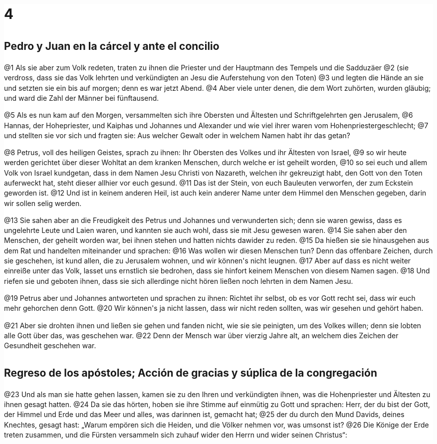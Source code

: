 # 4
## Pedro y Juan en la cárcel y ante el concilio
@1 Als sie aber zum Volk redeten, traten zu ihnen die Priester und der Hauptmann des Tempels und die Sadduzäer
@2 (sie verdross, dass sie das Volk lehrten und verkündigten an Jesu die Auferstehung von den Toten)
@3 und legten die Hände an sie und setzten sie ein bis auf morgen; denn es war jetzt Abend.
@4 Aber viele unter denen, die dem Wort zuhörten, wurden gläubig; und ward die Zahl der Männer bei fünftausend.

@5 Als es nun kam auf den Morgen, versammelten sich ihre Obersten und Ältesten und Schriftgelehrten gen Jerusalem,
@6 Hannas, der Hohepriester, und Kaiphas und Johannes und Alexander und wie viel ihrer waren vom Hohenpriestergeschlecht;
@7 und stellten sie vor sich und fragten sie: Aus welcher Gewalt oder in welchem Namen habt ihr das getan?

@8 Petrus, voll des heiligen Geistes, sprach zu ihnen: Ihr Obersten des Volkes und ihr Ältesten von Israel,
@9 so wir heute werden gerichtet über dieser Wohltat an dem kranken Menschen, durch welche er ist geheilt worden,
@10 so sei euch und allem Volk von Israel kundgetan, dass in dem Namen Jesu Christi von Nazareth, welchen ihr gekreuzigt habt, den Gott von den Toten auferweckt hat, steht dieser allhier vor euch gesund.
@11 Das ist der Stein, von euch Bauleuten verworfen, der zum Eckstein geworden ist.
@12 Und ist in keinem anderen Heil, ist auch kein anderer Name unter dem Himmel den Menschen gegeben, darin wir sollen selig werden.

@13 Sie sahen aber an die Freudigkeit des Petrus und Johannes und verwunderten sich; denn sie waren gewiss, dass es ungelehrte Leute und Laien waren, und kannten sie auch wohl, dass sie mit Jesu gewesen waren.
@14 Sie sahen aber den Menschen, der geheilt worden war, bei ihnen stehen und hatten nichts dawider zu reden.
@15 Da hießen sie sie hinausgehen aus dem Rat und handelten miteinander und sprachen:
@16 Was wollen wir diesen Menschen tun? Denn das offenbare Zeichen, durch sie geschehen, ist kund allen, die zu Jerusalem wohnen, und wir können's nicht leugnen.
@17 Aber auf dass es nicht weiter einreiße unter das Volk, lasset uns ernstlich sie bedrohen, dass sie hinfort keinem Menschen von diesem Namen sagen.
@18 Und riefen sie und geboten ihnen, dass sie sich allerdinge nicht hören ließen noch lehrten in dem Namen Jesu.

@19 Petrus aber und Johannes antworteten und sprachen zu ihnen: Richtet ihr selbst, ob es vor Gott recht sei, dass wir euch mehr gehorchen denn Gott.
@20 Wir können's ja nicht lassen, dass wir nicht reden sollten, was wir gesehen und gehört haben.

@21 Aber sie drohten ihnen und ließen sie gehen und fanden nicht, wie sie sie peinigten, um des Volkes willen; denn sie lobten alle Gott über das, was geschehen war.
@22 Denn der Mensch war über vierzig Jahre alt, an welchem dies Zeichen der Gesundheit geschehen war.

## Regreso de los apóstoles; Acción de gracias y súplica de la congregación
@23 Und als man sie hatte gehen lassen, kamen sie zu den Ihren und verkündigten ihnen, was die Hohenpriester und Ältesten zu ihnen gesagt hatten.
@24 Da sie das hörten, hoben sie ihre Stimme auf einmütig zu Gott und sprachen: Herr, der du bist der Gott, der Himmel und Erde und das Meer und alles, was darinnen ist, gemacht hat;
@25 der du durch den Mund Davids, deines Knechtes, gesagt hast: „Warum empören sich die Heiden, und die Völker nehmen vor, was umsonst ist?
@26 Die Könige der Erde treten zusammen, und die Fürsten versammeln sich zuhauf wider den Herrn und wider seinen Christus“:
